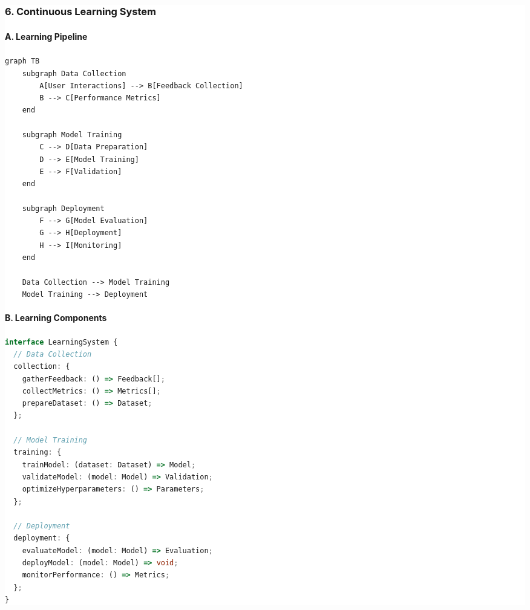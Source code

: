 ### 6. Continuous Learning System

#### A. Learning Pipeline
```mermaid
graph TB
    subgraph Data Collection
        A[User Interactions] --> B[Feedback Collection]
        B --> C[Performance Metrics]
    end

    subgraph Model Training
        C --> D[Data Preparation]
        D --> E[Model Training]
        E --> F[Validation]
    end

    subgraph Deployment
        F --> G[Model Evaluation]
        G --> H[Deployment]
        H --> I[Monitoring]
    end

    Data Collection --> Model Training
    Model Training --> Deployment
```

#### B. Learning Components
```typescript
interface LearningSystem {
  // Data Collection
  collection: {
    gatherFeedback: () => Feedback[];
    collectMetrics: () => Metrics[];
    prepareDataset: () => Dataset;
  };

  // Model Training
  training: {
    trainModel: (dataset: Dataset) => Model;
    validateModel: (model: Model) => Validation;
    optimizeHyperparameters: () => Parameters;
  };

  // Deployment
  deployment: {
    evaluateModel: (model: Model) => Evaluation;
    deployModel: (model: Model) => void;
    monitorPerformance: () => Metrics;
  };
}
```
